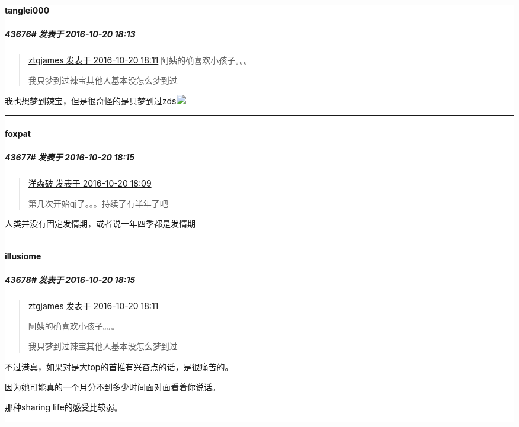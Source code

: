 ####  tanglei000  
##### 43676#       发表于 2016-10-20 18:13



<blockquote><a href="httphttps://bbs.saraba1st.com/2b/forum.php?mod=redirect&amp;amp;goto=findpost&amp;amp;pid=33922452&amp;amp;ptid=1105387" target="_blank">ztgjames 发表于 2016-10-20 18:11</a>
阿姨的确喜欢小孩子。。。

我只梦到过辣宝其他人基本没怎么梦到过</blockquote>
我也想梦到辣宝，但是很奇怪的是只梦到过zds<img src="https://static.saraba1st.com/image/smiley/normal/087.gif" referrerpolicy="no-referrer">







-----

####  foxpat  
##### 43677#       发表于 2016-10-20 18:15



<blockquote><a href="httphttps://bbs.saraba1st.com/2b/forum.php?mod=redirect&amp;goto=findpost&amp;pid=33922435&amp;ptid=1105387" target="_blank">洋森破 发表于 2016-10-20 18:09</a>

第几次开始qj了。。。持续了有半年了吧</blockquote>
人类并没有固定发情期，或者说一年四季都是发情期







-----

####  illusiome  
##### 43678#       发表于 2016-10-20 18:15



<blockquote><a href="httphttps://bbs.saraba1st.com/2b/forum.php?mod=redirect&amp;goto=findpost&amp;pid=33922452&amp;ptid=1105387" target="_blank">ztgjames 发表于 2016-10-20 18:11</a>

阿姨的确喜欢小孩子。。。


我只梦到过辣宝其他人基本没怎么梦到过</blockquote>
不过港真，如果对是大top的首推有兴奋点的话，是很痛苦的。


因为她可能真的一个月分不到多少时间面对面看着你说话。


那种sharing life的感受比较弱。







-----
